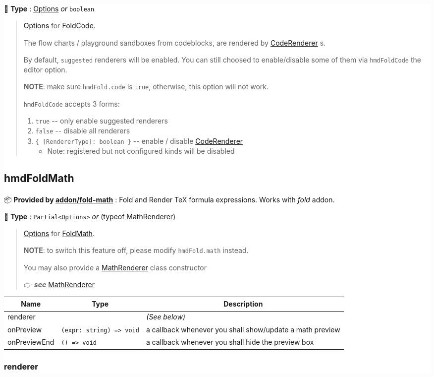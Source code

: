 🎨 **Type** : [Options](https://github.com/laobubu/HyperMD/tree/01e30747/src/addon/fold-code.ts#L152) _or_ `boolean`

> [Options](https://github.com/laobubu/HyperMD/tree/01e30747/src/addon/fold-code.ts#L152) for [FoldCode](https://github.com/laobubu/HyperMD/tree/01e30747/src/addon/fold-code.ts#L218).
> 
> The flow charts / playground sandboxes from codeblocks, are rendered by [CodeRenderer](https://github.com/laobubu/HyperMD/tree/01e30747/src/addon/fold-code.ts#L60) s.
> 
> By default, `suggested` renderers will be enabled.
> You can still choosed to enable/disable some of them via `hmdFoldCode` the editor option.
> 
> **NOTE**: make sure `hmdFold.code` is `true`, otherwise, this option will not work.
> 
> `hmdFoldCode` accepts 3 forms:
> 
> 1. `true` -- only enable suggested renderers
> 2. `false` -- disable all renderers
> 3. `{ [RendererType]: boolean }` -- enable / disable [CodeRenderer](https://github.com/laobubu/HyperMD/tree/01e30747/src/addon/fold-code.ts#L60)
>     - Note: registered but not configured kinds will be disabled





## hmdFoldMath

📦 **Provided by [addon/fold-math](https://github.com/laobubu/HyperMD/tree/01e30747/src/addon/fold-math.ts)** : Fold and Render TeX formula expressions. Works with *fold* addon.

🎨 **Type** : `Partial<Options>` _or_ (typeof [MathRenderer](https://github.com/laobubu/HyperMD/tree/01e30747/src/addon/fold-math.ts#L23))

> [Options](https://github.com/laobubu/HyperMD/tree/01e30747/src/addon/fold-math.ts#L198) for [FoldMath](https://github.com/laobubu/HyperMD/tree/01e30747/src/addon/fold-math.ts#L268).
> 
> **NOTE**: to switch this feature off, please modify `hmdFold.math` instead.
> 
> You may also provide a [MathRenderer](https://github.com/laobubu/HyperMD/tree/01e30747/src/addon/fold-math.ts#L23) class constructor
> 
> 👉 ***see*** [MathRenderer](https://github.com/laobubu/HyperMD/tree/01e30747/src/addon/fold-math.ts#L23)

| Name | Type | Description |
| ---- | ---- | ---- |
| renderer |   | *(See below)* |
| onPreview | `(expr: string) => void` | a callback whenever you shall show/update a math preview |
| onPreviewEnd | `() => void` | a callback whenever you shall hide the preview box |

### renderer
